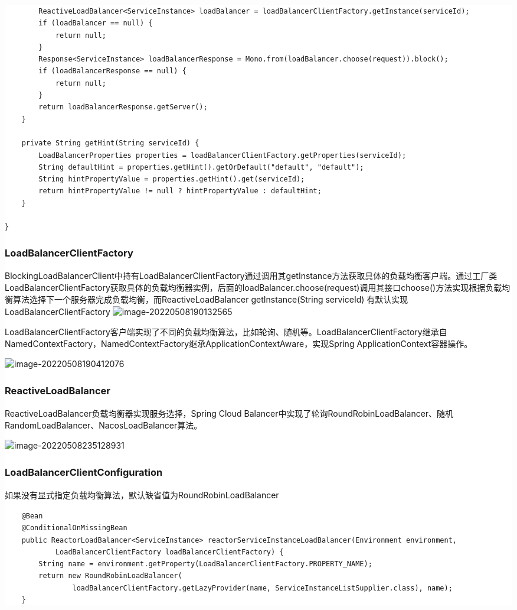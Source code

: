 ```
		ReactiveLoadBalancer<ServiceInstance> loadBalancer = loadBalancerClientFactory.getInstance(serviceId);
		if (loadBalancer == null) {
			return null;
		}
		Response<ServiceInstance> loadBalancerResponse = Mono.from(loadBalancer.choose(request)).block();
		if (loadBalancerResponse == null) {
			return null;
		}
		return loadBalancerResponse.getServer();
	}

	private String getHint(String serviceId) {
		LoadBalancerProperties properties = loadBalancerClientFactory.getProperties(serviceId);
		String defaultHint = properties.getHint().getOrDefault("default", "default");
		String hintPropertyValue = properties.getHint().get(serviceId);
		return hintPropertyValue != null ? hintPropertyValue : defaultHint;
	}

}

```

### **LoadBalancerClientFactory**

BlockingLoadBalancerClient中持有LoadBalancerClientFactory通过调用其getInstance方法获取具体的负载均衡客户端。通过工厂类LoadBalancerClientFactory获取具体的负载均衡器实例，后面的loadBalancer.choose(request)调用其接口choose()方法实现根据负载均衡算法选择下一个服务器完成负载均衡，而ReactiveLoadBalancer<t> getInstance(String serviceId) 有默认实现LoadBalancerClientFactory
![image-20220508190132565](https://java-tutorial.oss-cn-shanghai.aliyuncs.com/4014445b0c2ea7189a232b5d257fb938.png)</t>

LoadBalancerClientFactory客户端实现了不同的负载均衡算法，比如轮询、随机等。LoadBalancerClientFactory继承自NamedContextFactory，NamedContextFactory继承ApplicationContextAware，实现Spring ApplicationContext容器操作。

![image-20220508190412076](https://java-tutorial.oss-cn-shanghai.aliyuncs.com/18f62338fdb636327fcdb2d08d33661b.png)

### ReactiveLoadBalancer

ReactiveLoadBalancer负载均衡器实现服务选择，Spring Cloud Balancer中实现了轮询RoundRobinLoadBalancer、随机RandomLoadBalancer、NacosLoadBalancer算法。

![image-20220508235128931](https://java-tutorial.oss-cn-shanghai.aliyuncs.com/f19b9fd0d246dbae37b05e67b1a79805.png)

### LoadBalancerClientConfiguration

如果没有显式指定负载均衡算法，默认缺省值为RoundRobinLoadBalancer

```
	@Bean
	@ConditionalOnMissingBean
	public ReactorLoadBalancer<ServiceInstance> reactorServiceInstanceLoadBalancer(Environment environment,
			LoadBalancerClientFactory loadBalancerClientFactory) {
		String name = environment.getProperty(LoadBalancerClientFactory.PROPERTY_NAME);
		return new RoundRobinLoadBalancer(
				loadBalancerClientFactory.getLazyProvider(name, ServiceInstanceListSupplier.class), name);
	}

```
